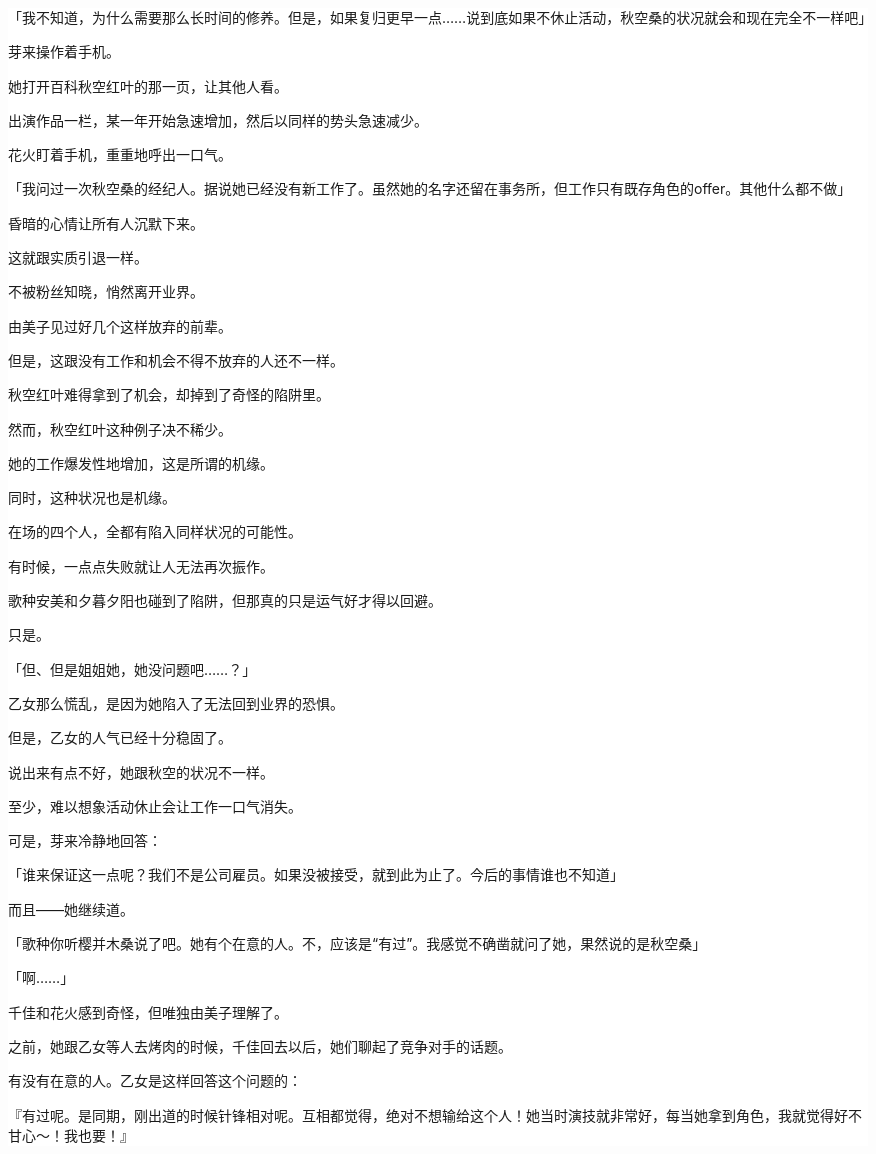 「我不知道，为什么需要那么长时间的修养。但是，如果复归更早一点……说到底如果不休止活动，秋空桑的状况就会和现在完全不一样吧」

芽来操作着手机。

她打开百科秋空红叶的那一页，让其他人看。

出演作品一栏，某一年开始急速增加，然后以同样的势头急速减少。

花火盯着手机，重重地呼出一口气。

「我问过一次秋空桑的经纪人。据说她已经没有新工作了。虽然她的名字还留在事务所，但工作只有既存角色的offer。其他什么都不做」

昏暗的心情让所有人沉默下来。

这就跟实质引退一样。

不被粉丝知晓，悄然离开业界。

由美子见过好几个这样放弃的前辈。

但是，这跟没有工作和机会不得不放弃的人还不一样。

秋空红叶难得拿到了机会，却掉到了奇怪的陷阱里。

然而，秋空红叶这种例子决不稀少。

她的工作爆发性地增加，这是所谓的机缘。

同时，这种状况也是机缘。

在场的四个人，全都有陷入同样状况的可能性。

有时候，一点点失败就让人无法再次振作。

歌种安美和夕暮夕阳也碰到了陷阱，但那真的只是运气好才得以回避。

只是。

「但、但是姐姐她，她没问题吧……？」

乙女那么慌乱，是因为她陷入了无法回到业界的恐惧。

但是，乙女的人气已经十分稳固了。

说出来有点不好，她跟秋空的状况不一样。

至少，难以想象活动休止会让工作一口气消失。

可是，芽来冷静地回答：

「谁来保证这一点呢？我们不是公司雇员。如果没被接受，就到此为止了。今后的事情谁也不知道」

而且——她继续道。

「歌种你听樱并木桑说了吧。她有个在意的人。不，应该是“有过”。我感觉不确凿就问了她，果然说的是秋空桑」

「啊……」

千佳和花火感到奇怪，但唯独由美子理解了。

之前，她跟乙女等人去烤肉的时候，千佳回去以后，她们聊起了竞争对手的话题。

有没有在意的人。乙女是这样回答这个问题的：

『有过呢。是同期，刚出道的时候针锋相对呢。互相都觉得，绝对不想输给这个人！她当时演技就非常好，每当她拿到角色，我就觉得好不甘心～！我也要！』
